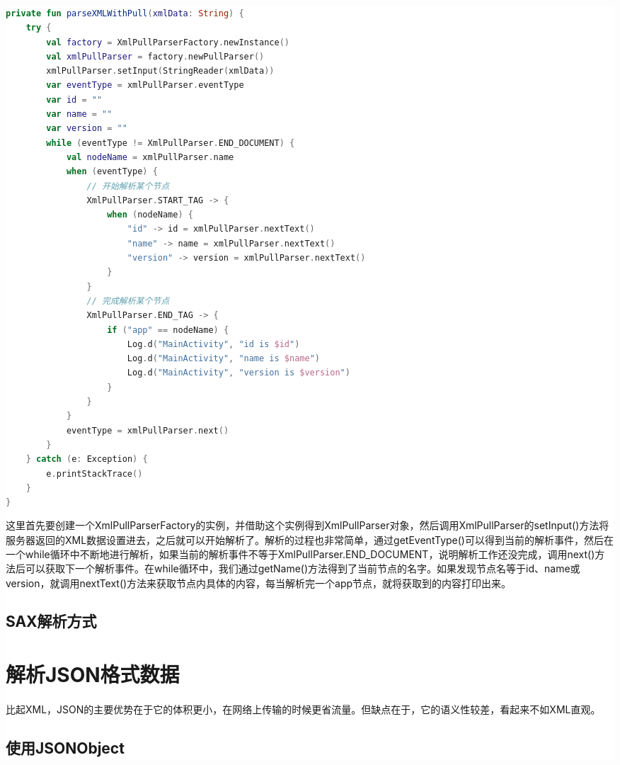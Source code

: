 ```kotlin
private fun parseXMLWithPull(xmlData: String) {         
    try {             
        val factory = XmlPullParserFactory.newInstance()             
        val xmlPullParser = factory.newPullParser()             
        xmlPullParser.setInput(StringReader(xmlData))             
        var eventType = xmlPullParser.eventType             
        var id = ""             
        var name = ""             
        var version = ""             
        while (eventType != XmlPullParser.END_DOCUMENT) {                 
            val nodeName = xmlPullParser.name                 
            when (eventType) {                     
                // 开始解析某个节点                    
                XmlPullParser.START_TAG -> {                         
                    when (nodeName) {                             
                        "id" -> id = xmlPullParser.nextText()                            
                        "name" -> name = xmlPullParser.nextText()                            
                        "version" -> version = xmlPullParser.nextText()                        
                    }                     
                }                     
                // 完成解析某个节点                    
                XmlPullParser.END_TAG -> {                         
                    if ("app" == nodeName) {                             
                        Log.d("MainActivity", "id is $id")                   
                        Log.d("MainActivity", "name is $name")                            
                        Log.d("MainActivity", "version is $version")                        
                    }                     
                }                 
            }                 
            eventType = xmlPullParser.next()             
        }         
    } catch (e: Exception) {             
        e.printStackTrace()         
    }     
} 
```

这里首先要创建一个XmlPullParserFactory的实例，并借助这个实例得到XmlPullParser对象，然后调用XmlPullParser的setInput()方法将服务器返回的XML数据设置进去，之后就可以开始解析了。解析的过程也非常简单，通过getEventType()可以得到当前的解析事件，然后在一个while循环中不断地进行解析，如果当前的解析事件不等于XmlPullParser.END_DOCUMENT，说明解析工作还没完成，调用next()方法后可以获取下一个解析事件。在while循环中，我们通过getName()方法得到了当前节点的名字。如果发现节点名等于id、name或version，就调用nextText()方法来获取节点内具体的内容，每当解析完一个app节点，就将获取到的内容打印出来。

## SAX解析方式

# 解析JSON格式数据

比起XML，JSON的主要优势在于它的体积更小，在网络上传输的时候更省流量。但缺点在于，它的语义性较差，看起来不如XML直观。

## 使用JSONObject
